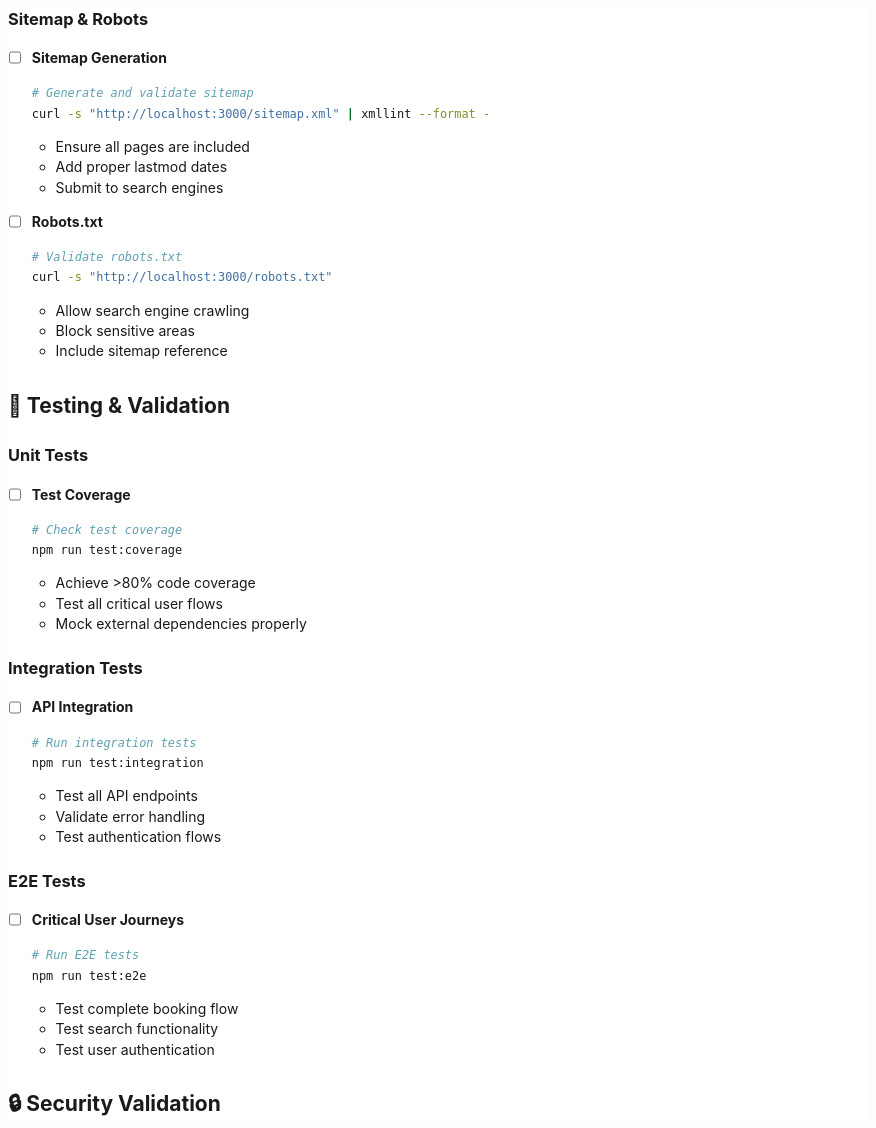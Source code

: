### Sitemap & Robots
- [ ] **Sitemap Generation**
  ```bash
  # Generate and validate sitemap
  curl -s "http://localhost:3000/sitemap.xml" | xmllint --format -
  ```
  - Ensure all pages are included
  - Add proper lastmod dates
  - Submit to search engines

- [ ] **Robots.txt**
  ```bash
  # Validate robots.txt
  curl -s "http://localhost:3000/robots.txt"
  ```
  - Allow search engine crawling
  - Block sensitive areas
  - Include sitemap reference

## 🧪 Testing & Validation

### Unit Tests
- [ ] **Test Coverage**
  ```bash
  # Check test coverage
  npm run test:coverage
  ```
  - Achieve >80% code coverage
  - Test all critical user flows
  - Mock external dependencies properly

### Integration Tests
- [ ] **API Integration**
  ```bash
  # Run integration tests
  npm run test:integration
  ```
  - Test all API endpoints
  - Validate error handling
  - Test authentication flows

### E2E Tests
- [ ] **Critical User Journeys**
  ```bash
  # Run E2E tests
  npm run test:e2e
  ```
  - Test complete booking flow
  - Test search functionality
  - Test user authentication

## 🔒 Security Validation
